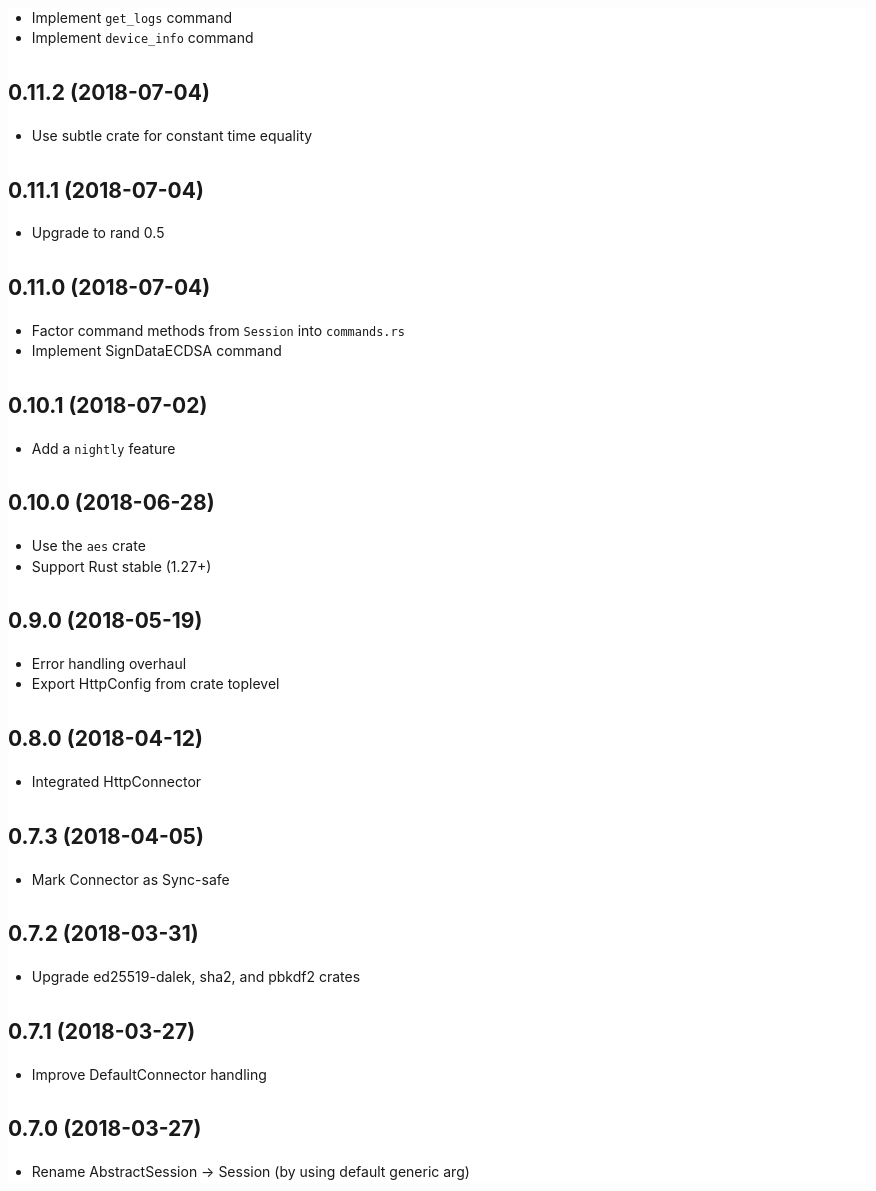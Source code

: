 - Implement `get_logs` command
- Implement `device_info` command

## 0.11.2 (2018-07-04)

- Use subtle crate for constant time equality

## 0.11.1 (2018-07-04)

- Upgrade to rand 0.5

## 0.11.0 (2018-07-04)

- Factor command methods from `Session` into `commands.rs`
- Implement SignDataECDSA command

## 0.10.1 (2018-07-02)

- Add a `nightly` feature

## 0.10.0 (2018-06-28)

- Use the `aes` crate
- Support Rust stable (1.27+)

## 0.9.0 (2018-05-19)

- Error handling overhaul
- Export HttpConfig from crate toplevel

## 0.8.0 (2018-04-12)

- Integrated HttpConnector

## 0.7.3 (2018-04-05)

- Mark Connector as Sync-safe

## 0.7.2 (2018-03-31)

- Upgrade ed25519-dalek, sha2, and pbkdf2 crates

## 0.7.1 (2018-03-27)

- Improve DefaultConnector handling

## 0.7.0 (2018-03-27)

- Rename AbstractSession -> Session (by using default generic arg)
